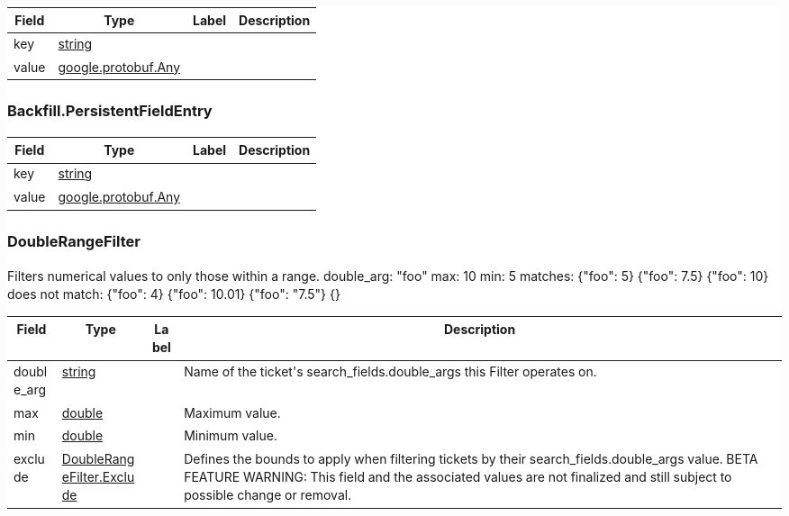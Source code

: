 | Field | Type | Label | Description |
| ----- | ---- | ----- | ----------- |
| key | [string](#string) |  |  |
| value | [google.protobuf.Any](#google-protobuf-Any) |  |  |






<a name="openmatch-Backfill-PersistentFieldEntry"></a>

### Backfill.PersistentFieldEntry



| Field | Type | Label | Description |
| ----- | ---- | ----- | ----------- |
| key | [string](#string) |  |  |
| value | [google.protobuf.Any](#google-protobuf-Any) |  |  |






<a name="openmatch-DoubleRangeFilter"></a>

### DoubleRangeFilter
Filters numerical values to only those within a range.
  double_arg: &#34;foo&#34;
  max: 10
  min: 5
matches:
  {&#34;foo&#34;: 5}
  {&#34;foo&#34;: 7.5}
  {&#34;foo&#34;: 10}
does not match:
  {&#34;foo&#34;: 4}
  {&#34;foo&#34;: 10.01}
  {&#34;foo&#34;: &#34;7.5&#34;}
  {}


| Field | Type | Label | Description |
| ----- | ---- | ----- | ----------- |
| double_arg | [string](#string) |  | Name of the ticket&#39;s search_fields.double_args this Filter operates on. |
| max | [double](#double) |  | Maximum value. |
| min | [double](#double) |  | Minimum value. |
| exclude | [DoubleRangeFilter.Exclude](#openmatch-DoubleRangeFilter-Exclude) |  | Defines the bounds to apply when filtering tickets by their search_fields.double_args value. BETA FEATURE WARNING: This field and the associated values are not finalized and still subject to possible change or removal. |




